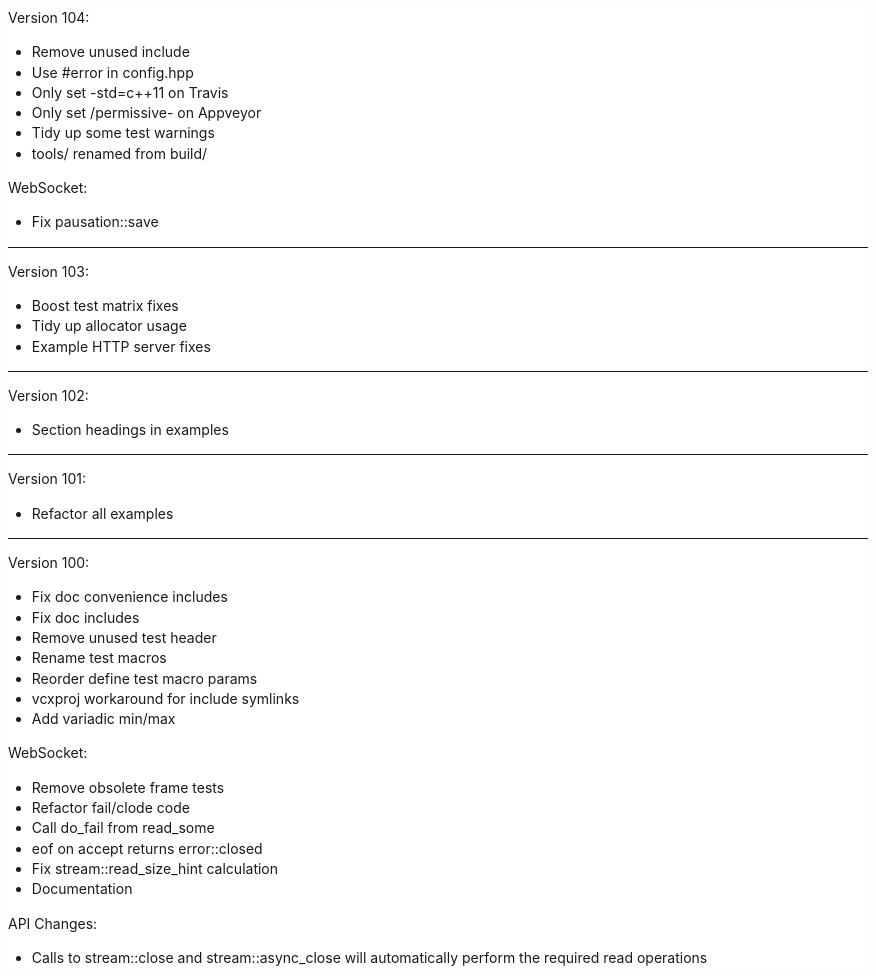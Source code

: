 Version 104:

* Remove unused include
* Use #error in config.hpp
* Only set -std=c++11 on Travis
* Only set /permissive- on Appveyor
* Tidy up some test warnings
* tools/ renamed from build/

WebSocket:

* Fix pausation::save

--------------------------------------------------------------------------------

Version 103:

* Boost test matrix fixes
* Tidy up allocator usage
* Example HTTP server fixes

--------------------------------------------------------------------------------

Version 102:

* Section headings in examples

--------------------------------------------------------------------------------

Version 101:

* Refactor all examples

--------------------------------------------------------------------------------

Version 100:

* Fix doc convenience includes
* Fix doc includes
* Remove unused test header
* Rename test macros
* Reorder define test macro params
* vcxproj workaround for include symlinks
* Add variadic min/max

WebSocket:

* Remove obsolete frame tests
* Refactor fail/clode code
* Call do_fail from read_some
* eof on accept returns error::closed
* Fix stream::read_size_hint calculation
* Documentation

API Changes:

* Calls to stream::close and stream::async_close will
  automatically perform the required read operations
